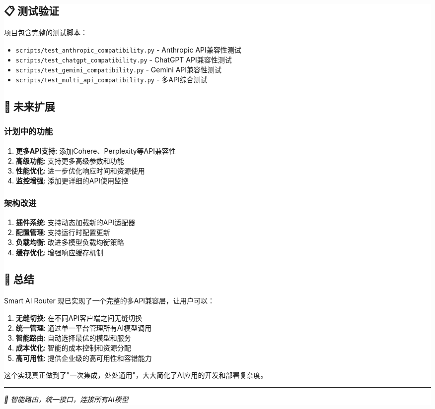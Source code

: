 ## 📋 测试验证

项目包含完整的测试脚本：
- `scripts/test_anthropic_compatibility.py` - Anthropic API兼容性测试
- `scripts/test_chatgpt_compatibility.py` - ChatGPT API兼容性测试  
- `scripts/test_gemini_compatibility.py` - Gemini API兼容性测试
- `scripts/test_multi_api_compatibility.py` - 多API综合测试

## 🔮 未来扩展

### 计划中的功能
1. **更多API支持**: 添加Cohere、Perplexity等API兼容性
2. **高级功能**: 支持更多高级参数和功能
3. **性能优化**: 进一步优化响应时间和资源使用
4. **监控增强**: 添加更详细的API使用监控

### 架构改进
1. **插件系统**: 支持动态加载新的API适配器
2. **配置管理**: 支持运行时配置更新
3. **负载均衡**: 改进多模型负载均衡策略
4. **缓存优化**: 增强响应缓存机制

## 🎉 总结

Smart AI Router 现已实现了一个完整的多API兼容层，让用户可以：

1. **无缝切换**: 在不同API客户端之间无缝切换
2. **统一管理**: 通过单一平台管理所有AI模型调用
3. **智能路由**: 自动选择最优的模型和服务
4. **成本优化**: 智能的成本控制和资源分配
5. **高可用性**: 提供企业级的高可用性和容错能力

这个实现真正做到了"一次集成，处处通用"，大大简化了AI应用的开发和部署复杂度。

---

*🤖 智能路由，统一接口，连接所有AI模型*